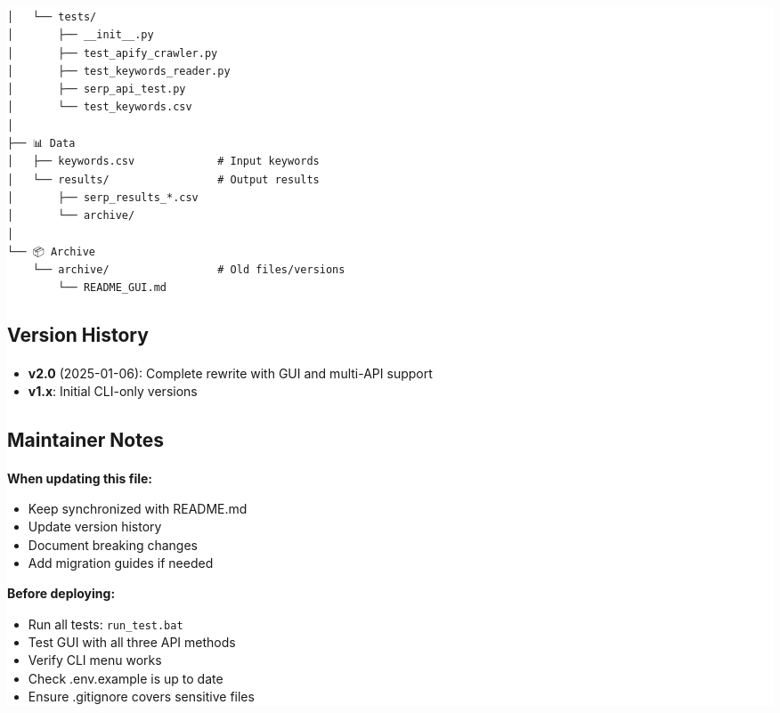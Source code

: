 ```
│   └── tests/
│       ├── __init__.py
│       ├── test_apify_crawler.py
│       ├── test_keywords_reader.py
│       ├── serp_api_test.py
│       └── test_keywords.csv
│
├── 📊 Data
│   ├── keywords.csv             # Input keywords
│   └── results/                 # Output results
│       ├── serp_results_*.csv
│       └── archive/
│
└── 📦 Archive
    └── archive/                 # Old files/versions
        └── README_GUI.md
```

## Version History

- **v2.0** (2025-01-06): Complete rewrite with GUI and multi-API support
- **v1.x**: Initial CLI-only versions

## Maintainer Notes

**When updating this file:**
- Keep synchronized with README.md
- Update version history
- Document breaking changes
- Add migration guides if needed

**Before deploying:**
- Run all tests: `run_test.bat`
- Test GUI with all three API methods
- Verify CLI menu works
- Check .env.example is up to date
- Ensure .gitignore covers sensitive files
